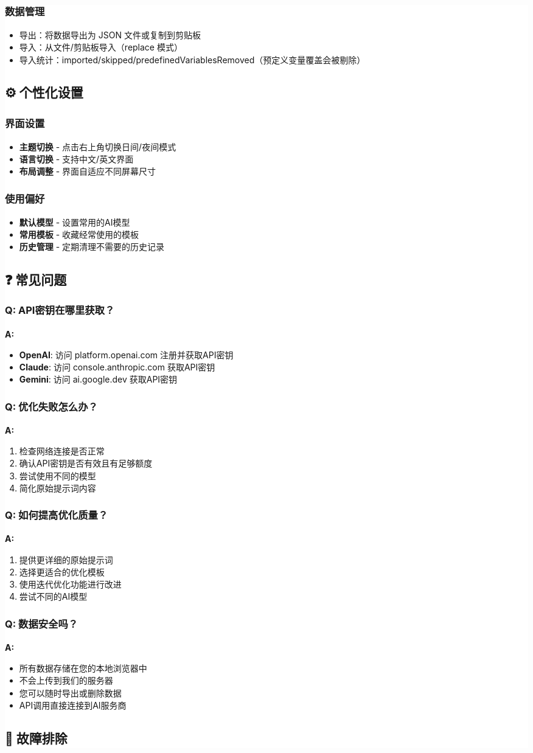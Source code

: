 ### 数据管理
- 导出：将数据导出为 JSON 文件或复制到剪贴板
- 导入：从文件/剪贴板导入（replace 模式）
- 导入统计：imported/skipped/predefinedVariablesRemoved（预定义变量覆盖会被剔除）

## ⚙️ 个性化设置

### 界面设置
- **主题切换** - 点击右上角切换日间/夜间模式
- **语言切换** - 支持中文/英文界面
- **布局调整** - 界面自适应不同屏幕尺寸

### 使用偏好
- **默认模型** - 设置常用的AI模型
- **常用模板** - 收藏经常使用的模板
- **历史管理** - 定期清理不需要的历史记录

## ❓ 常见问题

### Q: API密钥在哪里获取？
**A:** 
- **OpenAI**: 访问 platform.openai.com 注册并获取API密钥
- **Claude**: 访问 console.anthropic.com 获取API密钥
- **Gemini**: 访问 ai.google.dev 获取API密钥

### Q: 优化失败怎么办？
**A:** 
1. 检查网络连接是否正常
2. 确认API密钥是否有效且有足够额度
3. 尝试使用不同的模型
4. 简化原始提示词内容

### Q: 如何提高优化质量？
**A:** 
1. 提供更详细的原始提示词
2. 选择更适合的优化模板
3. 使用迭代优化功能进行改进
4. 尝试不同的AI模型

### Q: 数据安全吗？
**A:** 
- 所有数据存储在您的本地浏览器中
- 不会上传到我们的服务器
- 您可以随时导出或删除数据
- API调用直接连接到AI服务商

## 🔧 故障排除
